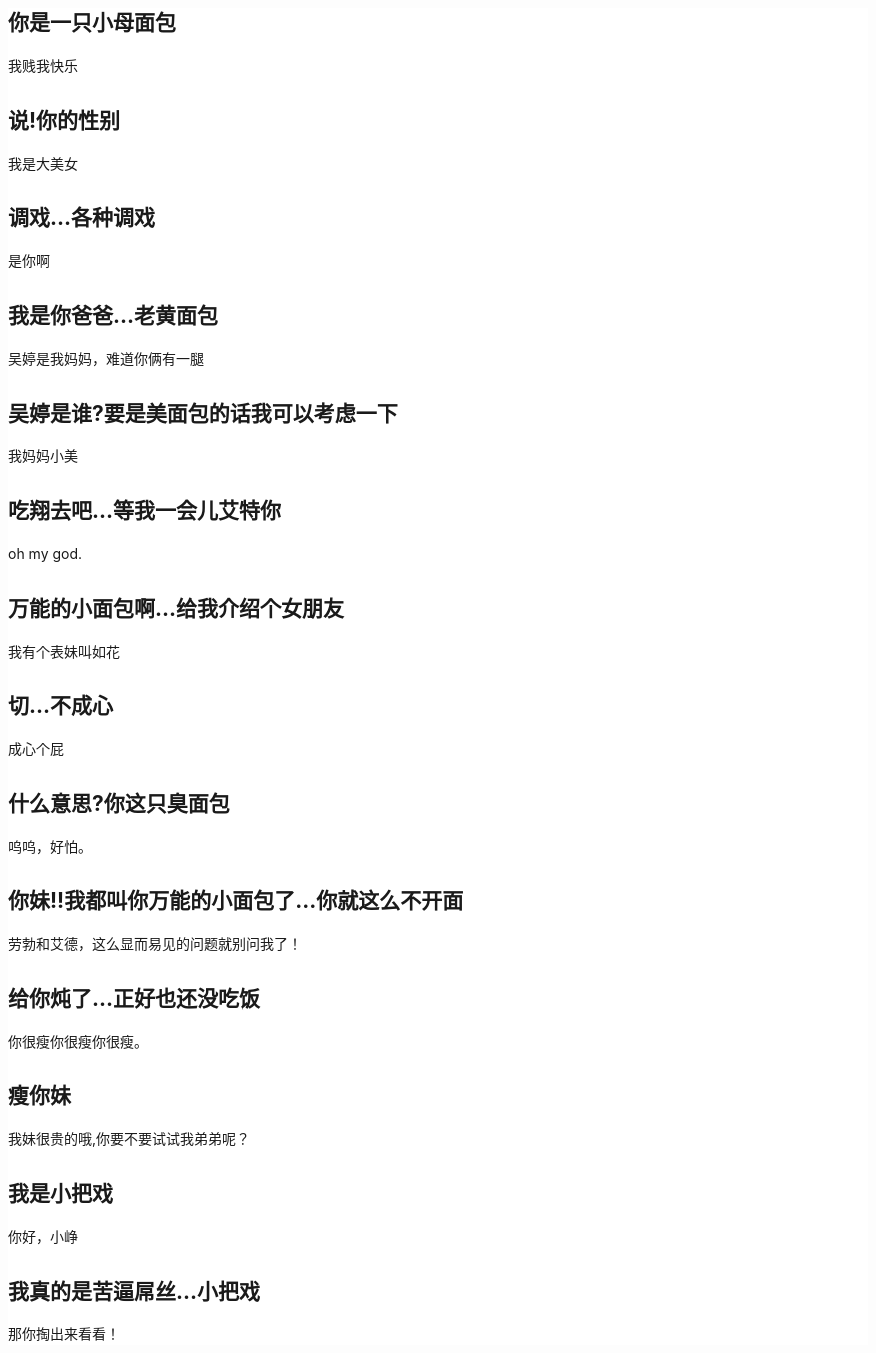 ## 你是一只小母面包
我贱我快乐

## 说!你的性别
我是大美女

## 调戏…各种调戏
是你啊

## 我是你爸爸…老黄面包
吴婷是我妈妈，难道你俩有一腿

## 吴婷是谁?要是美面包的话我可以考虑一下
我妈妈小美

## 吃翔去吧…等我一会儿艾特你
oh my god.

## 万能的小面包啊…给我介绍个女朋友
我有个表妹叫如花

## 切…不成心
成心个屁

## 什么意思?你这只臭面包
呜呜，好怕。

## 你妹!!我都叫你万能的小面包了…你就这么不开面
劳勃和艾德，这么显而易见的问题就别问我了！

## 给你炖了…正好也还没吃饭
你很瘦你很瘦你很瘦。

## 瘦你妹
我妹很贵的哦,你要不要试试我弟弟呢？

## 我是小把戏
你好，小峥

## 我真的是苦逼屌丝…小把戏
那你掏出来看看！
